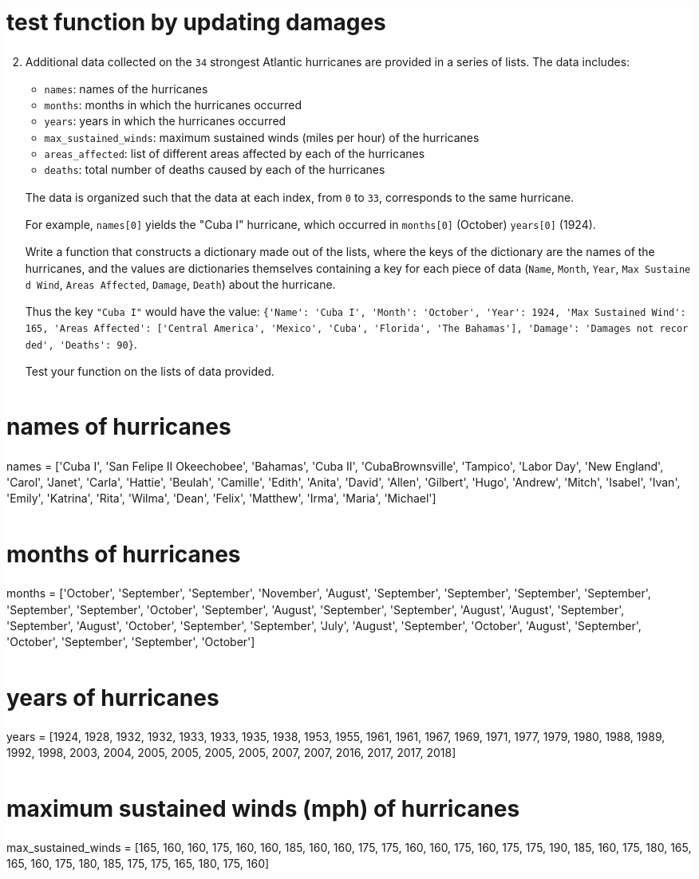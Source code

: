 # test function by updating damages

2. Additional data collected on the `34` strongest Atlantic hurricanes are provided in a series of lists. The data includes:
   - `names`: names of the hurricanes
   - `months`: months in which the hurricanes occurred
   - `years`: years in which the hurricanes occurred
   - `max_sustained_winds`: maximum sustained winds (miles per hour) of the hurricanes
   - `areas_affected`: list of different areas affected by each of the hurricanes
   - `deaths`: total number of deaths caused by each of the hurricanes
   
   The data is organized such that the data at each index, from `0` to `33`, corresponds to the same hurricane.
   
   For example, `names[0]` yields the "Cuba I" hurricane, which occurred in `months[0]` (October) `years[0]` (1924).
   
   Write a function that constructs a dictionary made out of the lists, where the keys of the dictionary are the names of the hurricanes, and the values are dictionaries themselves containing a key for each piece of data (`Name`, `Month`, `Year`, `Max Sustained Wind`, `Areas Affected`, `Damage`, `Death`) about the hurricane.
   
   Thus the key `"Cuba I"` would have the value: `{'Name': 'Cuba I', 'Month': 'October', 'Year': 1924, 'Max Sustained Wind': 165, 'Areas Affected': ['Central America', 'Mexico', 'Cuba', 'Florida', 'The Bahamas'], 'Damage': 'Damages not recorded', 'Deaths': 90}`.
   
   Test your function on the lists of data provided.
# names of hurricanes
names = ['Cuba I', 'San Felipe II Okeechobee', 'Bahamas', 'Cuba II', 'CubaBrownsville', 'Tampico', 'Labor Day', 'New England', 'Carol', 'Janet', 'Carla', 'Hattie', 'Beulah', 'Camille', 'Edith', 'Anita', 'David', 'Allen', 'Gilbert', 'Hugo', 'Andrew', 'Mitch', 'Isabel', 'Ivan', 'Emily', 'Katrina', 'Rita', 'Wilma', 'Dean', 'Felix', 'Matthew', 'Irma', 'Maria', 'Michael']

# months of hurricanes
months = ['October', 'September', 'September', 'November', 'August', 'September', 'September', 'September', 'September', 'September', 'September', 'October', 'September', 'August', 'September', 'September', 'August', 'August', 'September', 'September', 'August', 'October', 'September', 'September', 'July', 'August', 'September', 'October', 'August', 'September', 'October', 'September', 'September', 'October']

# years of hurricanes
years = [1924, 1928, 1932, 1932, 1933, 1933, 1935, 1938, 1953, 1955, 1961, 1961, 1967, 1969, 1971, 1977, 1979, 1980, 1988, 1989, 1992, 1998, 2003, 2004, 2005, 2005, 2005, 2005, 2007, 2007, 2016, 2017, 2017, 2018]

# maximum sustained winds (mph) of hurricanes
max_sustained_winds = [165, 160, 160, 175, 160, 160, 185, 160, 160, 175, 175, 160, 160, 175, 160, 175, 175, 190, 185, 160, 175, 180, 165, 165, 160, 175, 180, 185, 175, 175, 165, 180, 175, 160]
